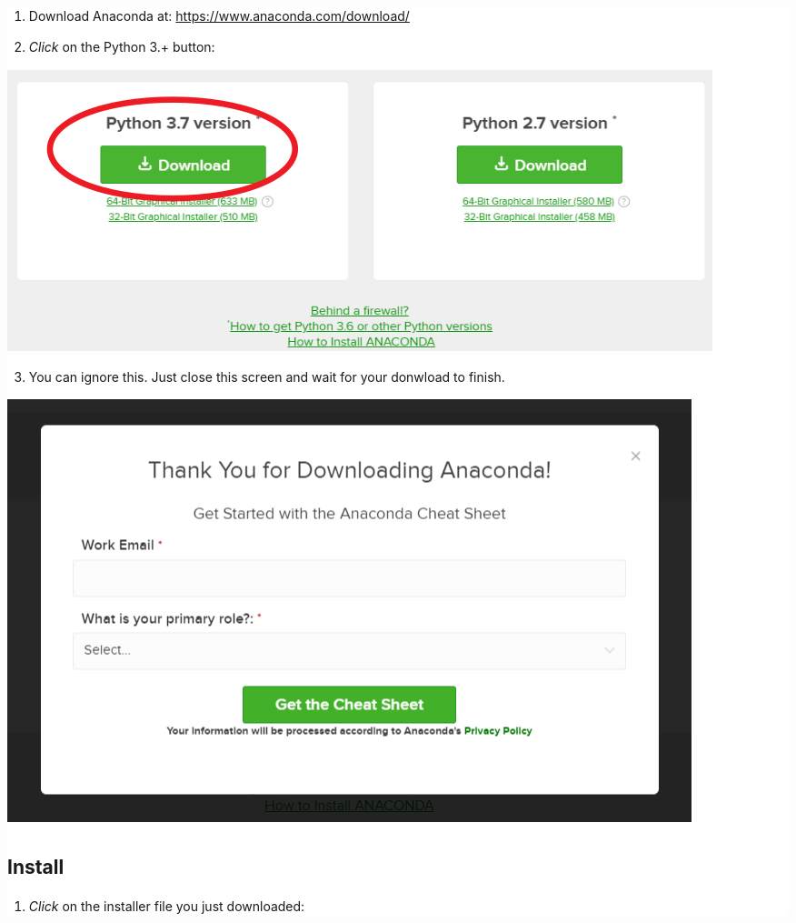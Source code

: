 1. Download Anaconda at:  https://www.anaconda.com/download/ 
 
2. *Click* on the Python 3.+ button:

![Anaconda download webpage with 3.6 button highlighted](../images/windows/anaconda/anaconda00.png)

3. You can ignore this. Just close this screen and wait for your donwload to finish.

![Anaconda thank you image](../images/windows/anaconda/anaconda01.png)

## Install

1. *Click* on the installer file you just downloaded:
